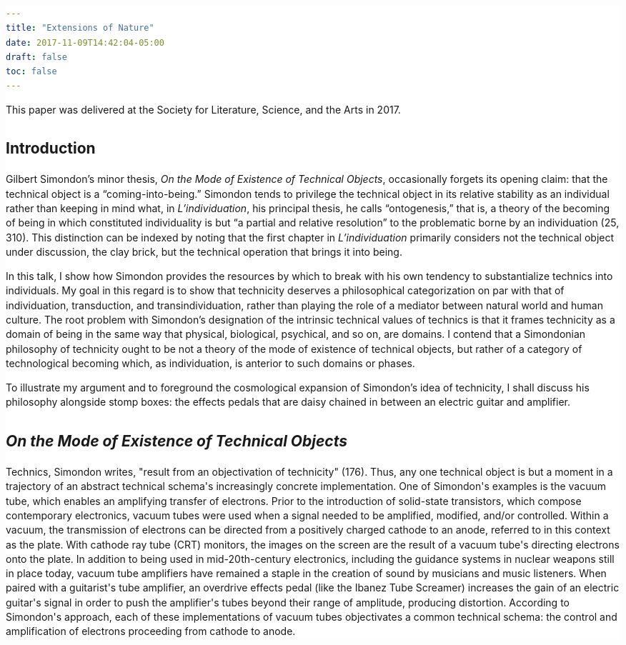 ```yaml
---
title: "Extensions of Nature"
date: 2017-11-09T14:42:04-05:00
draft: false
toc: false
---
```

This paper was delivered at the Society for Literature, Science, and the Arts in 2017.

## Introduction

Gilbert Simondon’s minor thesis, *On the Mode of Existence of Technical Objects*, occasionally forgets its opening claim: that the technical object is a “coming-into-being.” Simondon tends to privilege the technical object in its relative stability as an individual rather than keeping in mind what, in *L’individuation*, his principal thesis, he calls “ontogenesis,” that is, a theory of the becoming of being in which constituted individuality is but “a partial and relative resolution” to the problematic borne by an individuation (25, 310). This distinction can be indexed by noting that the first chapter in *L’individuation* primarily considers not the technical object under discussion, the clay brick, but the technical operation that brings it into being.

In this talk, I show how Simondon provides the resources by which to break with his own tendency to substantialize technics into individuals. My goal in this regard is to show that technicity deserves a philosophical categorization on par with that of individuation, transduction, and transindividuation, rather than playing the role of a mediator between natural world and human culture. The root problem with Simondon’s designation of the intrinsic technical values of technics is that it frames technicity as a domain of being in the same way that physical, biological, psychical, and so on, are domains. I contend that a Simondonian philosophy of technicity ought to be not a theory of the mode of existence of technical objects, but rather of a category of technological becoming which, as individuation, is anterior to such domains or phases.

To illustrate my argument and to foreground the cosmological expansion of Simondon’s idea of technicity, I shall discuss his philosophy alongside stomp boxes: the effects pedals that are daisy chained in between an electric guitar and amplifier.

## *On the Mode of Existence of Technical Objects*

Technics, Simondon writes, "result from an objectivation of technicity" (176). Thus, any one technical object is but a moment in a trajectory of an abstract technical schema's increasingly concrete implementation. One of Simondon's examples is the vacuum tube, which enables an amplifying transfer of electrons. Prior to the introduction of solid-state transistors, which compose contemporary electronics, vacuum tubes were used when a signal needed to be amplified, modified, and/or controlled. Within a vacuum, the transmission of electrons can be directed from a positively charged cathode to an anode, referred to in this context as the plate. With cathode ray tube (CRT) monitors, the images on the screen are the result of a vacuum tube's directing electrons onto the plate. In addition to being used in mid-20th-century electronics, including the guidance systems in nuclear weapons still in place today, vacuum tube amplifiers have remained a staple in the creation of sound by musicians and music listeners. When paired with a guitarist's tube amplifier, an overdrive effects pedal (like the Ibanez Tube Screamer) increases the gain of an electric guitar's signal in order to push the amplifier's tubes beyond their range of amplitude, producing distortion. According to Simondon's approach, each of these implementations of vacuum tubes objectivates a common technical schema: the control and amplification of electrons proceeding from cathode to anode.
